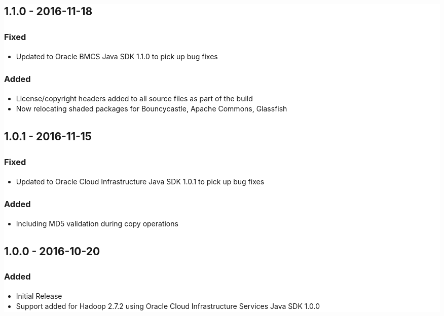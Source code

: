 ## 1.1.0 - 2016-11-18
### Fixed
- Updated to Oracle BMCS Java SDK 1.1.0 to pick up bug fixes

### Added
- License/copyright headers added to all source files as part of the build
- Now relocating shaded packages for Bouncycastle, Apache Commons, Glassfish

## 1.0.1 - 2016-11-15
### Fixed
- Updated to Oracle Cloud Infrastructure Java SDK 1.0.1 to pick up bug fixes

### Added
- Including MD5 validation during copy operations

## 1.0.0 - 2016-10-20
### Added
- Initial Release
- Support added for Hadoop 2.7.2 using Oracle Cloud Infrastructure Services Java SDK 1.0.0
